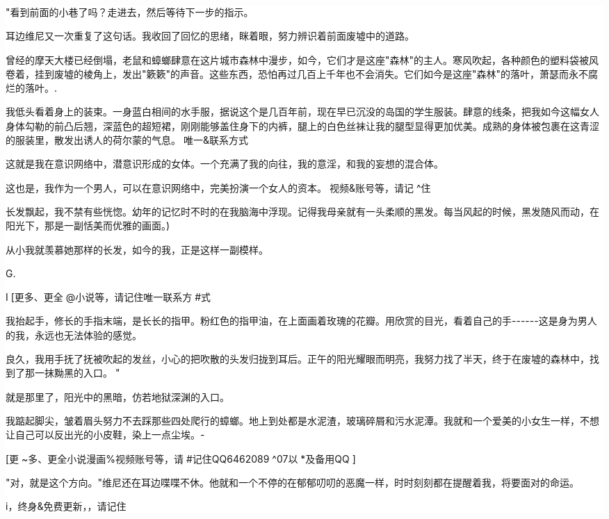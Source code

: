 

"看到前面的小巷了吗？走进去，然后等待下一步的指示。



耳边维尼又一次重复了这句话。我收回了回忆的思绪，眯着眼，努力辨识着前面废墟中的道路。



曾经的摩天大楼已经倒塌，老鼠和蟑螂肆意在这片城市森林中漫步，如今，它们才是这座"森林"的主人。寒风吹起，各种颜色的塑料袋被风卷着，挂到废墟的棱角上，发出"簌簌"的声音。这些东西，恐怕再过几百上千年也不会消失。它们如今是这座"森林"的落叶，萧瑟而永不腐烂的落叶。.



我低头看着身上的装束。一身蓝白相间的水手服，据说这个是几百年前，现在早已沉没的岛国的学生服装。肆意的线条，把我如今这幅女人身体勾勒的前凸后翘，深蓝色的超短裙，刚刚能够盖住身下的内裤，腿上的白色丝袜让我的腿型显得更加优美。成熟的身体被包裹在这青涩的服装里，散发出诱人的荷尔蒙的气息。 唯一&联系方式





这就是我在意识网络中，潜意识形成的女体。一个充满了我的向往，我的意淫，和我的妄想的混合体。



这也是，我作为一个男人，可以在意识网络中，完美扮演一个女人的资本。 视频&账号等，请记 ^住





长发飘起，我不禁有些恍惚。幼年的记忆时不时的在我脑海中浮现。记得我母亲就有一头柔顺的黑发。每当风起的时候，黑发随风而动，在阳光下，那是一副恬美而优雅的画面。)



从小我就羡慕她那样的长发，如今的我，正是这样一副模样。

G.

I [更多、更全 @小说等，请记住唯一联系方 #式





我抬起手，修长的手指末端，是长长的指甲。粉红色的指甲油，在上面画着玫瑰的花瓣。用欣赏的目光，看着自己的手------这是身为男人的我，永远也无法体验的感觉。





良久，我用手抚了抚被吹起的发丝，小心的把吹散的头发归拢到耳后。正午的阳光耀眼而明亮，我努力找了半天，终于在废墟的森林中，找到了那一抹黝黑的入口。 "





就是那里了，阳光中的黑暗，仿若地狱深渊的入口。





我踮起脚尖，皱着眉头努力不去踩那些四处爬行的蟑螂。地上到处都是水泥渣，玻璃碎屑和污水泥潭。我就和一个爱美的小女生一样，不想让自己可以反出光的小皮鞋，染上一点尘埃。-



 [更 ~多、更全小说漫画%视频账号等，请 #记住QQ6462089 ^07以 *及备用QQ ]



"对，就是这个方向。"维尼还在耳边喋喋不休。他就和一个不停的在郁郁叨叨的恶魔一样，时时刻刻都在提醒着我，将要面对的命运。



i，终身&免费更新，，请记住
